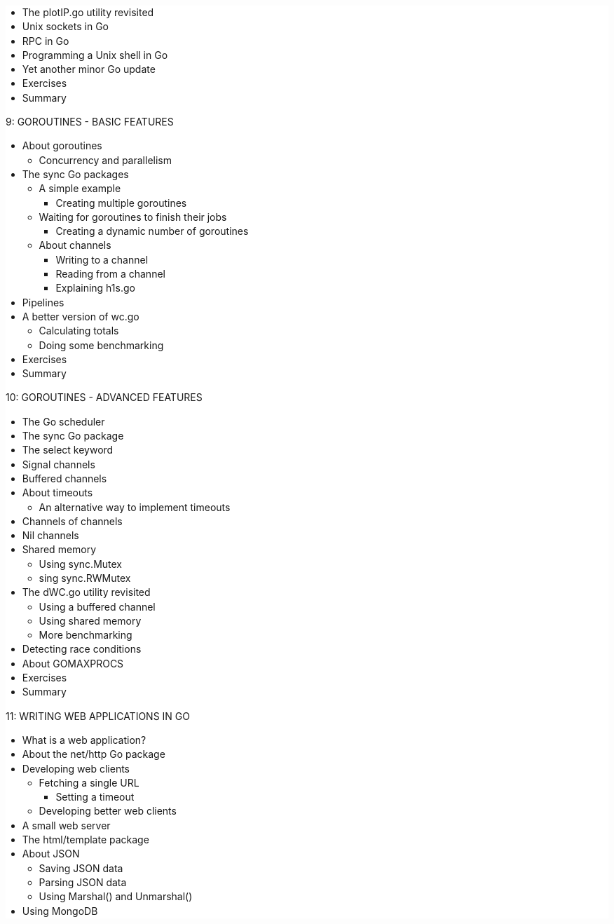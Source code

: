   - The plotIP.go utility revisited
- Unix sockets in Go
- RPC in Go
- Programming a Unix shell in Go
- Yet another minor Go update
- Exercises
- Summary

9: GOROUTINES - BASIC FEATURES

- About goroutines
  - Concurrency and parallelism
- The sync Go packages
  - A simple example
    - Creating multiple goroutines
  - Waiting for goroutines to finish their jobs
    - Creating a dynamic number of goroutines
  - About channels 
    - Writing to a channel 
    - Reading from a channel
    - Explaining h1s.go
- Pipelines
- A better version of wc.go
  - Calculating totals
  - Doing some benchmarking 
- Exercises
- Summary

10: GOROUTINES - ADVANCED FEATURES

- The Go scheduler
- The sync Go package
- The select keyword
- Signal channels
- Buffered channels
- About timeouts
  - An alternative way to implement timeouts
- Channels of channels
- Nil channels
- Shared memory
  - Using sync.Mutex
  - sing sync.RWMutex
- The dWC.go utility revisited
  - Using a buffered channel
  - Using shared memory
  - More benchmarking 
- Detecting race conditions
- About GOMAXPROCS
- Exercises
- Summary

11: WRITING WEB APPLICATIONS IN GO

- What is a web application?
- About the net/http Go package
- Developing web clients
  - Fetching a single URL
    - Setting a timeout
  - Developing better web clients
- A small web server
- The html/template package
- About JSON
  - Saving JSON data 
  - Parsing JSON data
  - Using Marshal() and Unmarshal()
- Using MongoDB